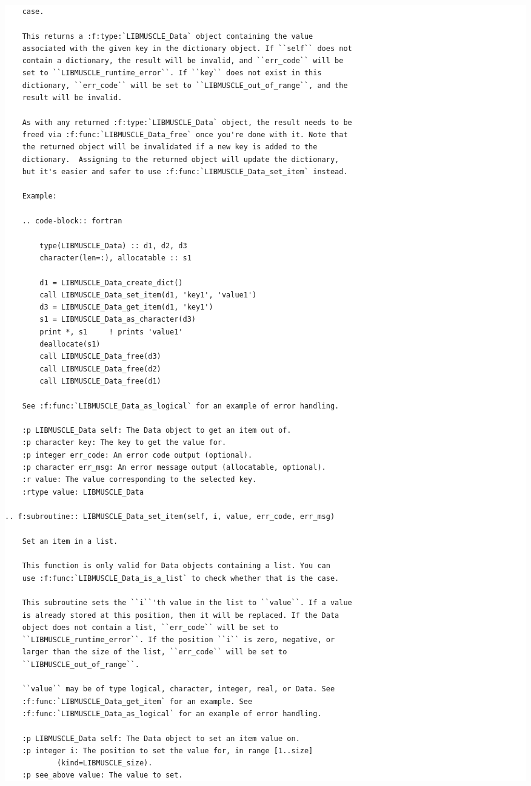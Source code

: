 ``````````````
    case.

    This returns a :f:type:`LIBMUSCLE_Data` object containing the value
    associated with the given key in the dictionary object. If ``self`` does not
    contain a dictionary, the result will be invalid, and ``err_code`` will be
    set to ``LIBMUSCLE_runtime_error``. If ``key`` does not exist in this
    dictionary, ``err_code`` will be set to ``LIBMUSCLE_out_of_range``, and the
    result will be invalid.

    As with any returned :f:type:`LIBMUSCLE_Data` object, the result needs to be
    freed via :f:func:`LIBMUSCLE_Data_free` once you're done with it. Note that
    the returned object will be invalidated if a new key is added to the
    dictionary.  Assigning to the returned object will update the dictionary,
    but it's easier and safer to use :f:func:`LIBMUSCLE_Data_set_item` instead.

    Example:

    .. code-block:: fortran

        type(LIBMUSCLE_Data) :: d1, d2, d3
        character(len=:), allocatable :: s1

        d1 = LIBMUSCLE_Data_create_dict()
        call LIBMUSCLE_Data_set_item(d1, 'key1', 'value1')
        d3 = LIBMUSCLE_Data_get_item(d1, 'key1')
        s1 = LIBMUSCLE_Data_as_character(d3)
        print *, s1     ! prints 'value1'
        deallocate(s1)
        call LIBMUSCLE_Data_free(d3)
        call LIBMUSCLE_Data_free(d2)
        call LIBMUSCLE_Data_free(d1)

    See :f:func:`LIBMUSCLE_Data_as_logical` for an example of error handling.

    :p LIBMUSCLE_Data self: The Data object to get an item out of.
    :p character key: The key to get the value for.
    :p integer err_code: An error code output (optional).
    :p character err_msg: An error message output (allocatable, optional).
    :r value: The value corresponding to the selected key.
    :rtype value: LIBMUSCLE_Data

.. f:subroutine:: LIBMUSCLE_Data_set_item(self, i, value, err_code, err_msg)

    Set an item in a list.

    This function is only valid for Data objects containing a list. You can
    use :f:func:`LIBMUSCLE_Data_is_a_list` to check whether that is the case.

    This subroutine sets the ``i``'th value in the list to ``value``. If a value
    is already stored at this position, then it will be replaced. If the Data
    object does not contain a list, ``err_code`` will be set to
    ``LIBMUSCLE_runtime_error``. If the position ``i`` is zero, negative, or
    larger than the size of the list, ``err_code`` will be set to
    ``LIBMUSCLE_out_of_range``.

    ``value`` may be of type logical, character, integer, real, or Data. See
    :f:func:`LIBMUSCLE_Data_get_item` for an example. See
    :f:func:`LIBMUSCLE_Data_as_logical` for an example of error handling.

    :p LIBMUSCLE_Data self: The Data object to set an item value on.
    :p integer i: The position to set the value for, in range [1..size]
            (kind=LIBMUSCLE_size).
    :p see_above value: The value to set.
``````````````